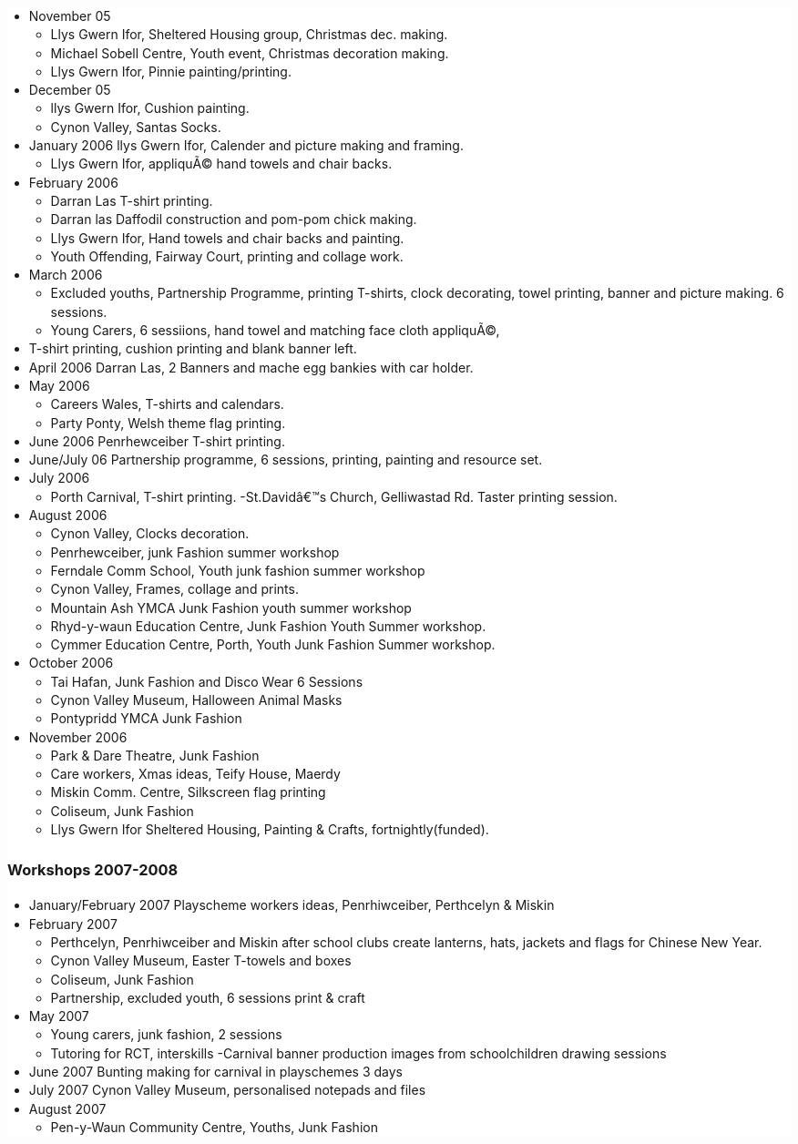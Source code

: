 - November 05
    - Llys Gwern Ifor, Sheltered Housing group, Christmas dec. making.
    - Michael Sobell Centre, Youth event, Christmas decoration making.
    - Llys Gwern Ifor, Pinnie painting/printing.
- December 05
    - llys Gwern Ifor, Cushion painting.
    - Cynon Valley, Santas Socks.
- January 2006 llys Gwern Ifor, Calender and picture making and framing.
    - Llys Gwern Ifor, appliquÃ© hand towels and chair backs.
- February 2006
    - Darran Las T-shirt printing.
    - Darran las Daffodil construction and pom-pom chick making.
    - Llys Gwern Ifor, Hand towels and chair backs and painting.
    - Youth Offending, Fairway Court, printing and collage work.
- March 2006
    - Excluded youths, Partnership Programme, printing T-shirts, clock decorating, towel printing, banner and picture making. 6 sessions.
    - Young Carers, 6 sessiions, hand towel and matching face cloth appliquÃ©,
- T-shirt printing, cushion printing and blank banner left.
- April 2006 Darran Las, 2 Banners and mache egg bankies with car holder.
- May 2006
    - Careers Wales, T-shirts and calendars.
    - Party Ponty, Welsh theme flag printing.
- June 2006 Penrhewceiber T-shirt printing.
- June/July 06 Partnership programme, 6 sessions, printing, painting and resource set.
- July 2006
    - Porth Carnival, T-shirt printing.
	-St.Davidâ€™s Church, Gelliwastad Rd. Taster printing session.
- August 2006
    - Cynon Valley, Clocks decoration.
    - Penrhewceiber, junk Fashion summer workshop
    - Ferndale Comm School, Youth junk fashion summer workshop
    - Cynon Valley, Frames, collage and prints.
    - Mountain Ash YMCA Junk Fashion youth summer workshop
    - Rhyd-y-waun Education Centre, Junk Fashion Youth Summer workshop.
    - Cymmer Education Centre, Porth, Youth Junk Fashion Summer workshop.
- October 2006
    - Tai Hafan, Junk Fashion and Disco Wear 6 Sessions
    - Cynon Valley Museum, Halloween Animal Masks
    - Pontypridd YMCA Junk Fashion
- November 2006
    - Park & Dare Theatre, Junk Fashion
    - Care workers, Xmas ideas, Teify House, Maerdy
    - Miskin Comm. Centre, Silkscreen flag printing
    - Coliseum, Junk Fashion
    - Llys Gwern Ifor Sheltered Housing, Painting & Crafts, fortnightly(funded).

### Workshops 2007-2008

- January/February 2007 Playscheme workers ideas, Penrhiwceiber, Perthcelyn & Miskin
- February 2007
    - Perthcelyn, Penrhiwceiber and Miskin after school clubs create lanterns, hats, jackets and flags for Chinese New Year.
    - Cynon Valley Museum, Easter T-towels and boxes
    - Coliseum, Junk Fashion
    - Partnership, excluded youth, 6 sessions print & craft
- May 2007
    - Young carers, junk fashion, 2 sessions
    - Tutoring for RCT, interskills
	-Carnival banner production images from schoolchildren drawing sessions
- June 2007	Bunting making for carnival in playschemes 3 days
- July 2007	Cynon Valley Museum, personalised notepads and files
- August 2007
    - Pen-y-Waun Community Centre, Youths, Junk Fashion